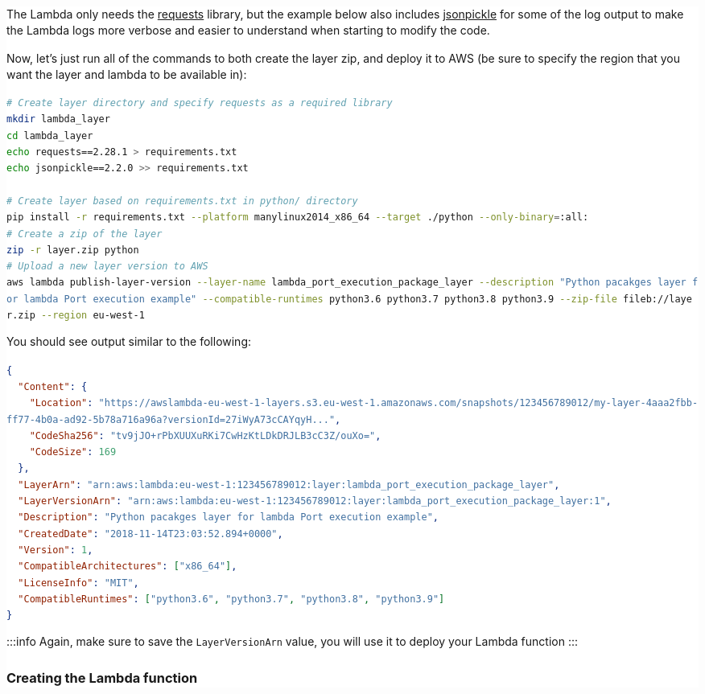 The Lambda only needs the [requests](https://pypi.org/project/requests/) library, but the example below also includes [jsonpickle](https://pypi.org/project/jsonpickle/0.3.0/) for some of the log output to make the Lambda logs more verbose and easier to understand when starting to modify the code.

Now, let’s just run all of the commands to both create the layer zip, and deploy it to AWS (be sure to specify the region that you want the layer and lambda to be available in):

```bash showLineNumbers
# Create layer directory and specify requests as a required library
mkdir lambda_layer
cd lambda_layer
echo requests==2.28.1 > requirements.txt
echo jsonpickle==2.2.0 >> requirements.txt

# Create layer based on requirements.txt in python/ directory
pip install -r requirements.txt --platform manylinux2014_x86_64 --target ./python --only-binary=:all:
# Create a zip of the layer
zip -r layer.zip python
# Upload a new layer version to AWS
aws lambda publish-layer-version --layer-name lambda_port_execution_package_layer --description "Python pacakges layer for lambda Port execution example" --compatible-runtimes python3.6 python3.7 python3.8 python3.9 --zip-file fileb://layer.zip --region eu-west-1
```

You should see output similar to the following:

```json showLineNumbers
{
  "Content": {
    "Location": "https://awslambda-eu-west-1-layers.s3.eu-west-1.amazonaws.com/snapshots/123456789012/my-layer-4aaa2fbb-ff77-4b0a-ad92-5b78a716a96a?versionId=27iWyA73cCAYqyH...",
    "CodeSha256": "tv9jJO+rPbXUUXuRKi7CwHzKtLDkDRJLB3cC3Z/ouXo=",
    "CodeSize": 169
  },
  "LayerArn": "arn:aws:lambda:eu-west-1:123456789012:layer:lambda_port_execution_package_layer",
  "LayerVersionArn": "arn:aws:lambda:eu-west-1:123456789012:layer:lambda_port_execution_package_layer:1",
  "Description": "Python pacakges layer for lambda Port execution example",
  "CreatedDate": "2018-11-14T23:03:52.894+0000",
  "Version": 1,
  "CompatibleArchitectures": ["x86_64"],
  "LicenseInfo": "MIT",
  "CompatibleRuntimes": ["python3.6", "python3.7", "python3.8", "python3.9"]
}
```

:::info
Again, make sure to save the `LayerVersionArn` value, you will use it to deploy your Lambda function
:::

### Creating the Lambda function
